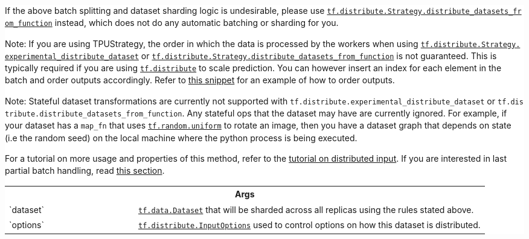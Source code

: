 If the above batch splitting and dataset sharding logic is undesirable,
please use
<a href="../../tf/distribute/Strategy.md#distribute_datasets_from_function"><code>tf.distribute.Strategy.distribute_datasets_from_function</code></a>
instead, which does not do any automatic batching or sharding for you.

Note: If you are using TPUStrategy, the order in which the data is processed
by the workers when using
<a href="../../tf/distribute/Strategy.md#experimental_distribute_dataset"><code>tf.distribute.Strategy.experimental_distribute_dataset</code></a> or
<a href="../../tf/distribute/Strategy.md#distribute_datasets_from_function"><code>tf.distribute.Strategy.distribute_datasets_from_function</code></a> is
not guaranteed. This is typically required if you are using
<a href="../../tf/distribute.md"><code>tf.distribute</code></a> to scale prediction. You can however insert an index for
each element in the batch and order outputs accordingly. Refer to [this
snippet](https://www.tensorflow.org/tutorials/distribute/input#caveats)
for an example of how to order outputs.

Note: Stateful dataset transformations are currently not supported with
`tf.distribute.experimental_distribute_dataset` or
`tf.distribute.distribute_datasets_from_function`. Any stateful
ops that the dataset may have are currently ignored. For example, if your
dataset has a `map_fn` that uses <a href="../../tf/random/uniform.md"><code>tf.random.uniform</code></a> to rotate an image,
then you have a dataset graph that depends on state (i.e the random seed) on
the local machine where the python process is being executed.

For a tutorial on more usage and properties of this method, refer to the
[tutorial on distributed input](https://www.tensorflow.org/tutorials/distribute/input#tfdistributestrategyexperimental_distribute_dataset).
If you are interested in last partial batch handling, read [this section](https://www.tensorflow.org/tutorials/distribute/input#partial_batches).


 <table class="responsive fixed orange">
<colgroup><col width="214px"><col></colgroup>
<tr><th colspan="2">Args</th></tr>

<tr>
<td>
`dataset`
</td>
<td>
<a href="../../tf/data/Dataset.md"><code>tf.data.Dataset</code></a> that will be sharded across all replicas using
the rules stated above.
</td>
</tr><tr>
<td>
`options`
</td>
<td>
<a href="../../tf/distribute/InputOptions.md"><code>tf.distribute.InputOptions</code></a> used to control options on how this
dataset is distributed.
</td>
</tr>
</table>
